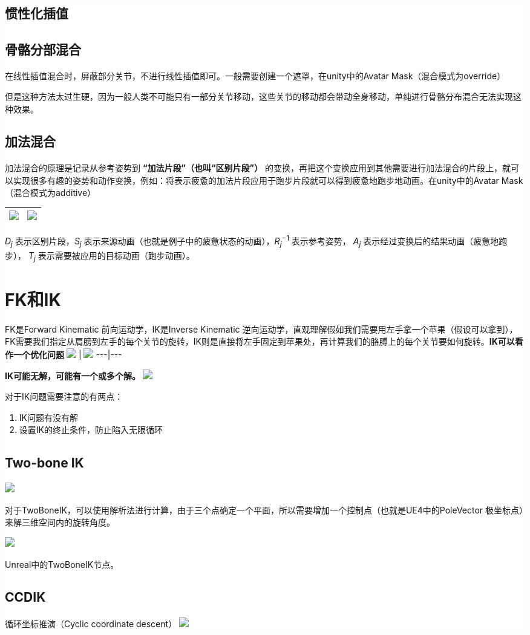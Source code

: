 ## 惯性化插值

## 骨骼分部混合

在线性插值混合时，屏蔽部分关节，不进行线性插值即可。一般需要创建一个遮罩，在unity中的Avatar Mask（混合模式为override）

但是这种方法太过生硬，因为一般人类不可能只有一部分关节移动，这些关节的移动都会带动全身移动，单纯进行骨骼分布混合无法实现这种效果。

## 加法混合

加法混合的原理是记录从参考姿势到 **“加法片段”（也叫“区别片段”）** 的变换，再把这个变换应用到其他需要进行加法混合的片段上，就可以实现很多有趣的姿势和动作变换，例如：将表示疲惫的加法片段应用于跑步片段就可以得到疲惫地跑步地动画。在unity中的Avatar Mask（混合模式为additive）

![](/article_img/2023-06-18-14-09-12.png) | ![](/article_img/2023-06-18-14-09-20.png)
---|---

$D_j$ 表示区别片段，$S_j$ 表示来源动画（也就是例子中的疲惫状态的动画），$R_j^{-1}$ 表示参考姿势， $A_j$ 表示经过变换后的结果动画（疲惫地跑步）， $T_j$ 表示需要被应用的目标动画（跑步动画）。

# FK和IK

FK是Forward Kinematic 前向运动学，IK是Inverse Kinematic 逆向运动学，直观理解假如我们需要用左手拿一个苹果（假设可以拿到），FK需要我们指定从肩膀到左手的每个关节的旋转，IK则是直接将左手固定到苹果处，再计算我们的胳膊上的每个关节要如何旋转。**IK可以看作一个优化问题**
![](/article_img/2023-06-18-15-31-33.png) | ![](/article_img/2023-06-18-15-37-23.png)
---|---

**IK可能无解，可能有一个或多个解。**
![](/article_img/2023-06-18-15-34-47.png)


对于IK问题需要注意的有两点：
1. IK问题有没有解
2. 设置IK的终止条件，防止陷入无限循环

## Two-bone IK

![](/article_img/2023-06-18-15-40-06.png)

对于TwoBoneIK，可以使用解析法进行计算，由于三个点确定一个平面，所以需要增加一个控制点（也就是UE4中的PoleVector 极坐标点）来解三维空间内的旋转角度。

![](/article_img/TwoBoneIK.gif)

Unreal中的TwoBoneIK节点。

## CCDIK

循环坐标推演（Cyclic coordinate descent）
![](/article_img/2023-06-18-16-01-57.png)
